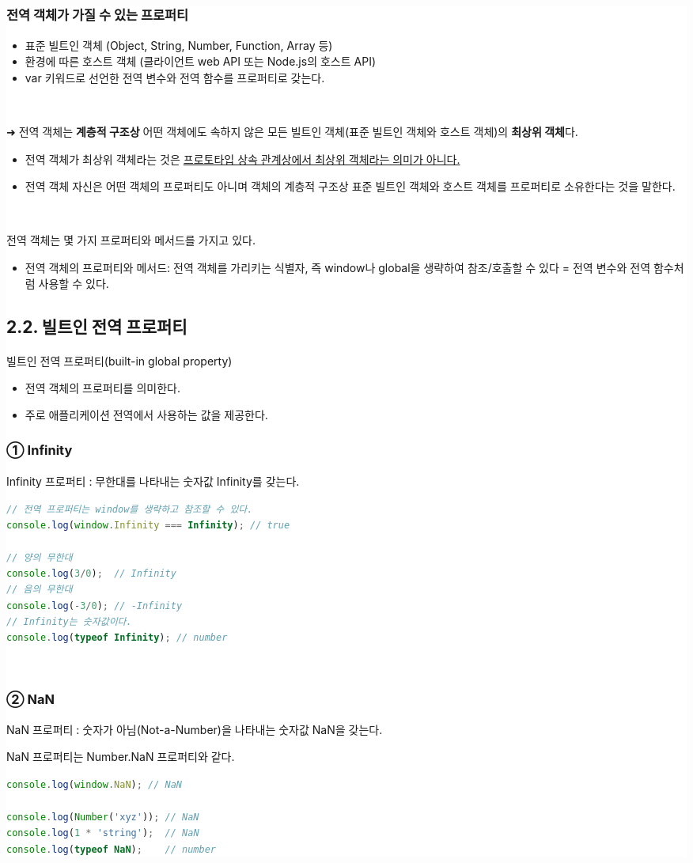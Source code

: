 ### 전역 객체가 가질 수 있는 프로퍼티 

- 표준 빌트인 객체 (Object, String, Number, Function, Array 등)
- 환경에 따른 호스트 객체 (클라이언트 web API 또는 Node.js의 호스트 API)
- var 키워드로 선언한 전역 변수와 전역 함수를 프로퍼티로 갖는다.

<br>

➜ 전역 객체는 **계층적 구조상** 어떤 객체에도 속하지 않은 모든 빌트인 객체(표준 빌트인 객체와 호스트 객체)의 **최상위 객체**다. 

- 전역 객체가 최상위 객체라는 것은 <u>프로토타입 상속 관계상에서 최상위 객체라는 의미가 아니다.</u> 

- 전역 객체 자신은 어떤 객체의 프로퍼티도 아니며 객체의 계층적 구조상 표준 빌트인 객체와 호스트 객체를 프로퍼티로 소유한다는 것을 말한다.

<br>

전역 객체는 몇 가지 프로퍼티와 메서드를 가지고 있다.

- 전역 객체의 프로퍼티와 메서드: 전역 객체를 가리키는 식별자, 즉 window나 global을 생략하여 참조/호출할 수 있다 
  = 전역 변수와 전역 함수처럼 사용할 수 있다.

## 2.2. 빌트인 전역 프로퍼티

빌트인 전역 프로퍼티(built-in global property)

- 전역 객체의 프로퍼티를 의미한다. 

- 주로 애플리케이션 전역에서 사용하는 값을 제공한다.

### ① Infinity

Infinity 프로퍼티 : 무한대를 나타내는 숫자값 Infinity를 갖는다.

```javascript
// 전역 프로퍼티는 window를 생략하고 참조할 수 있다.
console.log(window.Infinity === Infinity); // true

// 양의 무한대
console.log(3/0);  // Infinity
// 음의 무한대
console.log(-3/0); // -Infinity
// Infinity는 숫자값이다.
console.log(typeof Infinity); // number
```

<br>

### ② NaN

NaN 프로퍼티 : 숫자가 아님(Not-a-Number)을 나타내는 숫자값 NaN을 갖는다.

NaN 프로퍼티는 Number.NaN 프로퍼티와 같다.

```javascript
console.log(window.NaN); // NaN

console.log(Number('xyz')); // NaN
console.log(1 * 'string');  // NaN
console.log(typeof NaN);    // number
```
